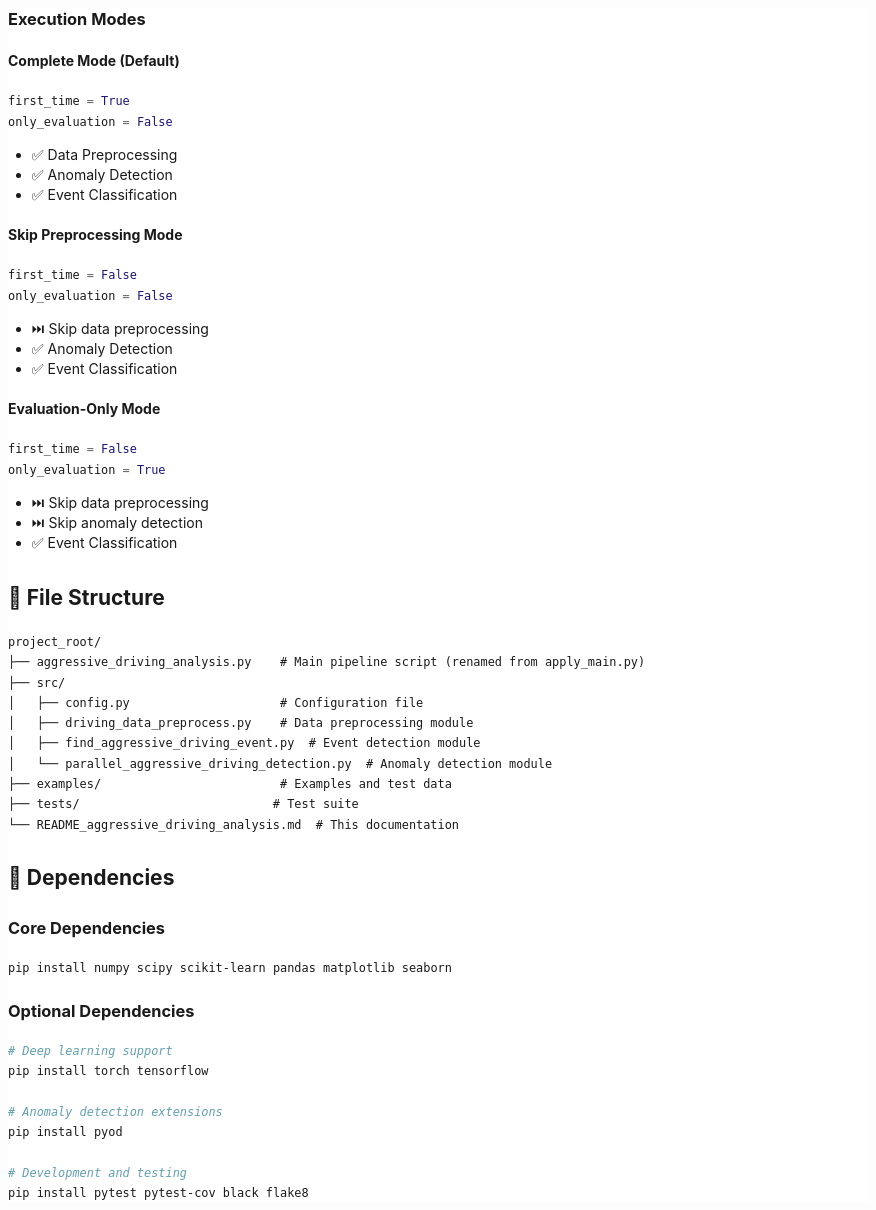 ### **Execution Modes**

#### **Complete Mode (Default)**
```python
first_time = True
only_evaluation = False
```
- ✅ Data Preprocessing
- ✅ Anomaly Detection
- ✅ Event Classification

#### **Skip Preprocessing Mode**
```python
first_time = False
only_evaluation = False
```
- ⏭️ Skip data preprocessing
- ✅ Anomaly Detection
- ✅ Event Classification

#### **Evaluation-Only Mode**
```python
first_time = False
only_evaluation = True
```
- ⏭️ Skip data preprocessing
- ⏭️ Skip anomaly detection
- ✅ Event Classification

## 📁 File Structure

```
project_root/
├── aggressive_driving_analysis.py    # Main pipeline script (renamed from apply_main.py)
├── src/
│   ├── config.py                     # Configuration file
│   ├── driving_data_preprocess.py    # Data preprocessing module
│   ├── find_aggressive_driving_event.py  # Event detection module
│   └── parallel_aggressive_driving_detection.py  # Anomaly detection module
├── examples/                         # Examples and test data
├── tests/                           # Test suite
└── README_aggressive_driving_analysis.md  # This documentation
```

## 🔧 Dependencies

### **Core Dependencies**
```bash
pip install numpy scipy scikit-learn pandas matplotlib seaborn
```

### **Optional Dependencies**
```bash
# Deep learning support
pip install torch tensorflow

# Anomaly detection extensions
pip install pyod

# Development and testing
pip install pytest pytest-cov black flake8
```
